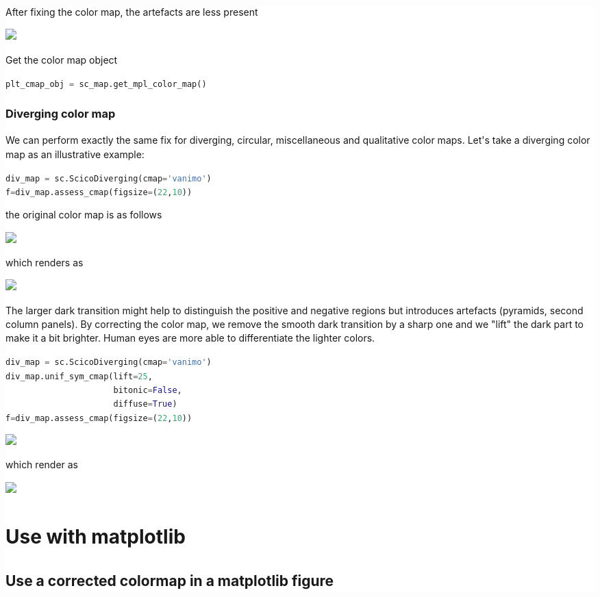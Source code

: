 After fixing the color map, the artefacts are less present

<td align="left"><img src="pics/hawaii-fixed-examples.png" width="1000"/></td>

Get the color map object

```python
plt_cmap_obj = sc_map.get_mpl_color_map()
```

### Diverging color map

We can perform exactly the same fix for diverging, circular, miscellaneous and qualitative color maps. Let's take a diverging color map as an illustrative example:

```python
div_map = sc.ScicoDiverging(cmap='vanimo')
f=div_map.assess_cmap(figsize=(22,10))
```

the original color map is as follows

<td align="left"><img src="pics/vanimo.png" width="1000"/></td>

which renders as

<td align="left"><img src="pics/vanimo-examples.png" width="1000"/></td>


The larger dark transition might help to distinguish the positive and negative regions but introduces artefacts (pyramids, second column panels).
By correcting the color map, we remove the smooth dark transition by a sharp one and we "lift" the dark part to make it a bit brighter. Human eyes are more able to differentiate the lighter colors.

```python 
div_map = sc.ScicoDiverging(cmap='vanimo')
div_map.unif_sym_cmap(lift=25, 
                      bitonic=False, 
                      diffuse=True)
f=div_map.assess_cmap(figsize=(22,10))
```


<td align="left"><img src="pics/vanimo-fixed.png" width="1000"/></td>


which render as 


<td align="left"><img src="pics/vanimo-fixed-examples.png" width="1000"/></td>


# Use with matplotlib

## Use a corrected colormap in a matplotlib figure
